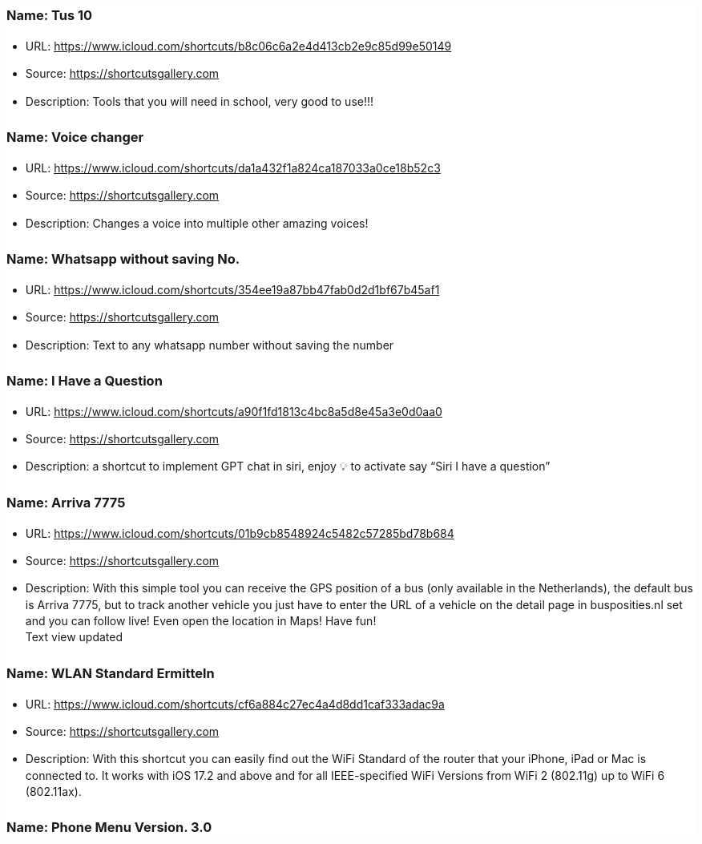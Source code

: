 ### Name: Tus 10

- URL: https://www.icloud.com/shortcuts/b8c06c6a2e4d413cb2e9c85d99e50149

- Source: https://shortcutsgallery.com

- Description: Tools that you will need in school, very good to use!!!

### Name: Voice changer

- URL: https://www.icloud.com/shortcuts/da1a432f1a824ca187033a0ce18b52c3

- Source: https://shortcutsgallery.com

- Description: Changes a voice into multiple other amazing voices!

### Name: Whatsapp without saving No.

- URL: https://www.icloud.com/shortcuts/354ee19a87bb47fab0d2d1bf67b45af1

- Source: https://shortcutsgallery.com

- Description: Text to any whatsapp number without saving the number

### Name: I Have a Question

- URL: https://www.icloud.com/shortcuts/a90f1fd1813c4bc8a5d8e45a3e0d0aa0

- Source: https://shortcutsgallery.com

- Description: a shortcut to implement GPT chat in siri, enjoy 💡 to activate say “Siri I have a question”

### Name: Arriva 7775

- URL: https://www.icloud.com/shortcuts/01b9cb8548924c5482c57285bd78b684

- Source: https://shortcutsgallery.com

- Description: With this simple tool you can receive the GPS position of a bus (only available in the Netherlands), the default bus is Arriva 7775, but to track another vehicle you just have to enter the URL of a vehicle on the detail page in busposities.nl set and you can follow live! Even open the location in Maps! Have fun!  
									        	Text view updated									      	

### Name: WLAN Standard Ermitteln

- URL: https://www.icloud.com/shortcuts/cf6a884c27ec4a4d8dd1caf333adac9a

- Source: https://shortcutsgallery.com

- Description: With this shortcut you can easily find out the WiFi Standard of the router that your iPhone, iPad or Mac is connected to. It works with iOS 17.2 and above and for all IEEE-specified WiFi Versions from WiFi 2 (802.11g) up to WiFi 6 (802.11ax).

### Name: Phone Menu Version. 3.0

